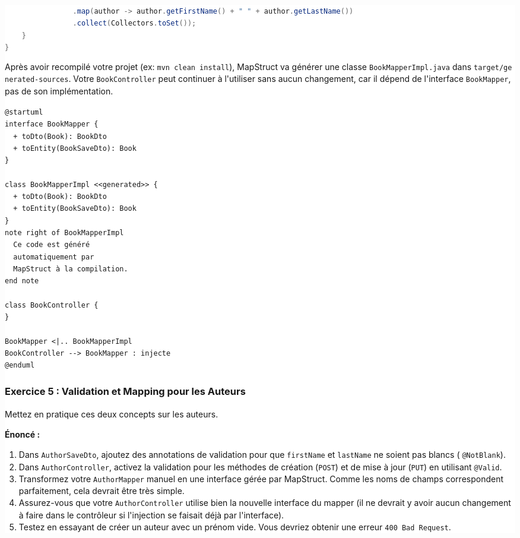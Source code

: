 ```java
                .map(author -> author.getFirstName() + " " + author.getLastName())
                .collect(Collectors.toSet());
    }
}
```

</procedure>

Après avoir recompilé votre projet (ex: `mvn clean install`), MapStruct va générer une classe `BookMapperImpl.java` dans
`target/generated-sources`. Votre `BookController` peut continuer à l'utiliser sans aucun changement, car il dépend de
l'interface `BookMapper`, pas de son implémentation.

```plantuml
@startuml
interface BookMapper {
  + toDto(Book): BookDto
  + toEntity(BookSaveDto): Book
}

class BookMapperImpl <<generated>> {
  + toDto(Book): BookDto
  + toEntity(BookSaveDto): Book
}
note right of BookMapperImpl
  Ce code est généré
  automatiquement par
  MapStruct à la compilation.
end note

class BookController {
}

BookMapper <|.. BookMapperImpl
BookController --> BookMapper : injecte
@enduml
```

### Exercice 5 : Validation et Mapping pour les Auteurs

Mettez en pratique ces deux concepts sur les auteurs.

**Énoncé :**

1. Dans `AuthorSaveDto`, ajoutez des annotations de validation pour que `firstName` et `lastName` ne soient pas blancs (
   `@NotBlank`).
2. Dans `AuthorController`, activez la validation pour les méthodes de création (`POST`) et de mise à jour (`PUT`) en
   utilisant `@Valid`.
3. Transformez votre `AuthorMapper` manuel en une interface gérée par MapStruct. Comme les noms de champs correspondent
   parfaitement, cela devrait être très simple.
4. Assurez-vous que votre `AuthorController` utilise bien la nouvelle interface du mapper (il ne devrait y avoir aucun
   changement à faire dans le contrôleur si l'injection se faisait déjà par l'interface).
5. Testez en essayant de créer un auteur avec un prénom vide. Vous devriez obtenir une erreur `400 Bad Request`.
